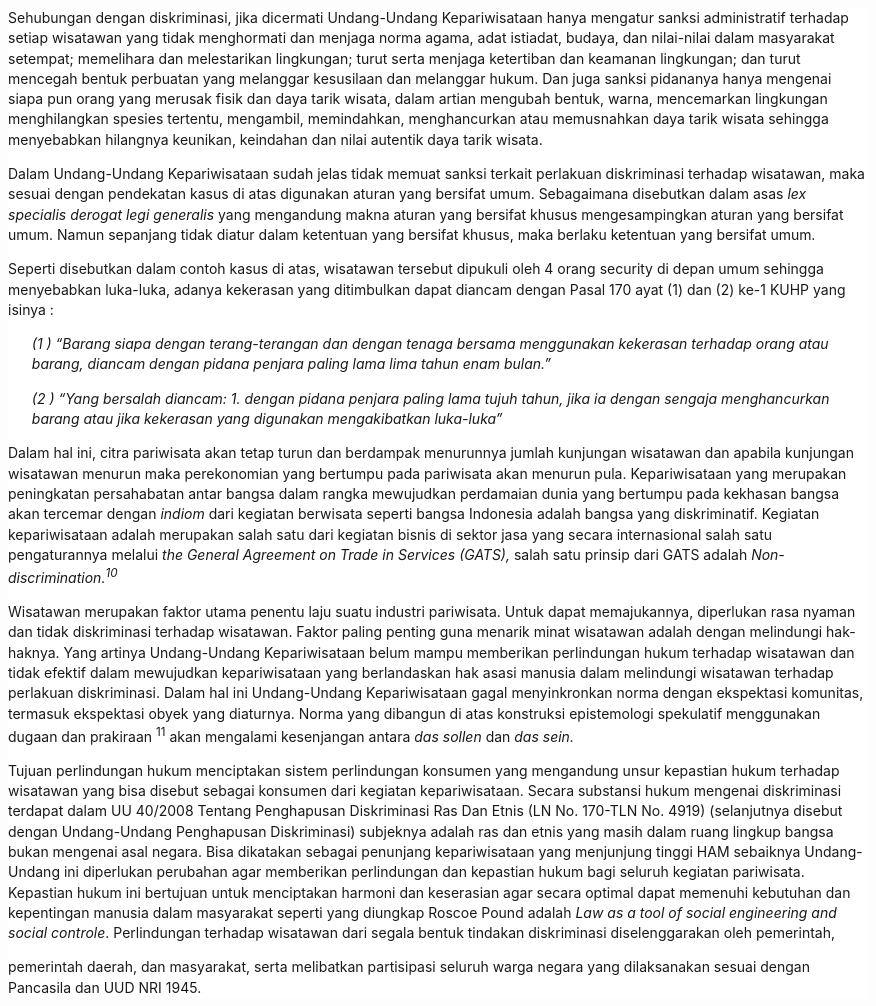 <p><span class="font4">Sehubungan dengan diskriminasi, jika dicermati Undang-Undang Kepariwisataan hanya mengatur sanksi administratif terhadap setiap wisatawan yang tidak menghormati dan menjaga norma agama, adat istiadat, budaya, dan nilai-nilai dalam masyarakat setempat; memelihara dan melestarikan lingkungan; turut serta menjaga ketertiban dan keamanan lingkungan; dan turut mencegah bentuk perbuatan yang melanggar kesusilaan dan melanggar hukum. Dan juga sanksi pidananya hanya mengenai siapa pun orang yang merusak fisik dan daya tarik wisata, dalam artian mengubah bentuk, warna, mencemarkan lingkungan menghilangkan spesies tertentu, mengambil, memindahkan, menghancurkan atau memusnahkan daya tarik wisata sehingga menyebabkan hilangnya keunikan, keindahan dan nilai autentik daya tarik wisata.</span></p>
<p><span class="font4">Dalam Undang-Undang Kepariwisataan sudah jelas tidak memuat sanksi terkait perlakuan diskriminasi terhadap wisatawan, maka sesuai dengan pendekatan kasus di atas digunakan aturan yang bersifat umum. Sebagaimana disebutkan dalam asas </span><span class="font4" style="font-style:italic;">lex specialis derogat legi generalis</span><span class="font4"> yang mengandung makna aturan yang bersifat khusus mengesampingkan aturan yang bersifat umum. Namun sepanjang tidak diatur dalam ketentuan yang bersifat khusus, maka berlaku ketentuan yang bersifat umum</span><span class="font4" style="font-style:italic;">.</span></p>
<p><span class="font4">Seperti disebutkan dalam contoh kasus di atas, wisatawan tersebut dipukuli oleh 4 orang security di depan umum sehingga menyebabkan luka-luka, adanya kekerasan yang ditimbulkan dapat diancam dengan Pasal 170 ayat (1) dan (2) ke-1 KUHP yang isinya :</span></p>
<ul style="list-style:none;"><li>
<p><span class="font4" style="font-style:italic;">(1 ) “Barang siapa dengan terang-terangan dan dengan tenaga bersama menggunakan kekerasan terhadap orang atau barang, diancam dengan pidana penjara paling lama lima tahun enam bulan.”</span></p></li>
<li>
<p><span class="font4" style="font-style:italic;">(2 ) “Yang bersalah diancam: 1. dengan pidana penjara paling lama tujuh tahun, jika ia dengan sengaja menghancurkan barang atau jika kekerasan yang digunakan mengakibatkan luka-luka”</span></p></li></ul>
<p><span class="font4">Dalam hal ini, citra pariwisata akan tetap turun dan berdampak menurunnya jumlah kunjungan wisatawan dan apabila kunjungan wisatawan menurun maka perekonomian yang bertumpu pada pariwisata akan menurun pula. Kepariwisataan yang merupakan peningkatan persahabatan antar bangsa dalam rangka mewujudkan perdamaian dunia yang bertumpu pada kekhasan bangsa akan tercemar dengan </span><span class="font4" style="font-style:italic;">indiom</span><span class="font4"> dari kegiatan berwisata seperti bangsa Indonesia adalah bangsa yang diskriminatif. Kegiatan kepariwisataan adalah merupakan salah satu dari kegiatan bisnis di sektor jasa yang secara internasional salah satu pengaturannya melalui </span><span class="font4" style="font-style:italic;">the General Agreement on Trade in Services (GATS),</span><span class="font4"> salah satu prinsip dari GATS adalah </span><span class="font4" style="font-style:italic;">Non-discrimination.<sup>10</sup></span></p>
<p><span class="font4">Wisatawan merupakan faktor utama penentu laju suatu industri pariwisata. Untuk dapat memajukannya, diperlukan rasa nyaman dan tidak diskriminasi terhadap wisatawan. Faktor paling penting guna menarik minat wisatawan adalah dengan melindungi hak-haknya. Yang artinya Undang-Undang Kepariwisataan belum mampu memberikan perlindungan hukum terhadap wisatawan dan tidak efektif dalam mewujudkan kepariwisataan yang berlandaskan hak asasi manusia dalam melindungi wisatawan terhadap perlakuan diskriminasi. Dalam hal ini Undang-Undang Kepariwisataan gagal menyinkronkan norma dengan ekspektasi komunitas, termasuk ekspektasi obyek yang diaturnya. Norma yang dibangun di atas konstruksi epistemologi spekulatif menggunakan dugaan dan prakiraan <sup>11</sup> akan mengalami kesenjangan antara </span><span class="font4" style="font-style:italic;">das sollen</span><span class="font4"> dan </span><span class="font4" style="font-style:italic;">das sein.</span></p>
<p><span class="font4">Tujuan perlindungan hukum menciptakan sistem perlindungan konsumen yang mengandung unsur kepastian hukum terhadap wisatawan yang bisa disebut sebagai konsumen dari kegiatan kepariwisataan. Secara substansi hukum mengenai diskriminasi terdapat dalam UU 40/2008 Tentang Penghapusan Diskriminasi Ras Dan Etnis (LN No. 170-TLN No. 4919) (selanjutnya disebut dengan Undang-Undang Penghapusan Diskriminasi) subjeknya adalah ras dan etnis yang masih dalam ruang lingkup bangsa bukan mengenai asal negara. Bisa dikatakan sebagai penunjang kepariwisataan yang menjunjung tinggi HAM sebaiknya Undang-Undang ini diperlukan perubahan agar memberikan perlindungan dan kepastian hukum bagi seluruh kegiatan pariwisata. Kepastian hukum ini bertujuan untuk menciptakan harmoni dan keserasian agar secara optimal dapat memenuhi kebutuhan dan kepentingan manusia dalam masyarakat seperti yang diungkap Roscoe Pound adalah </span><span class="font4" style="font-style:italic;">Law as a tool of social engineering and social controle</span><span class="font4">. Perlindungan terhadap wisatawan dari segala bentuk tindakan diskriminasi diselenggarakan oleh pemerintah,</span></p>
<p><span class="font4">pemerintah daerah, dan masyarakat, serta melibatkan partisipasi seluruh warga negara yang dilaksanakan sesuai dengan Pancasila dan UUD NRI 1945.</span></p>
<ul style="list-style:none;"><li>